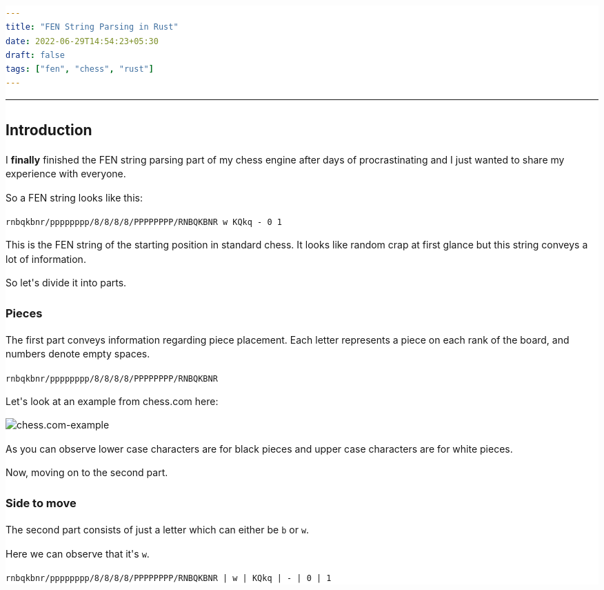 ```yaml
---
title: "FEN String Parsing in Rust"
date: 2022-06-29T14:54:23+05:30
draft: false
tags: ["fen", "chess", "rust"]
---
```


---

## Introduction

I **finally** finished the FEN string parsing part of my chess engine after
days of procrastinating and I just wanted to share my experience with everyone.

So a FEN string looks like this:

```
rnbqkbnr/pppppppp/8/8/8/8/PPPPPPPP/RNBQKBNR w KQkq - 0 1
```

This is the FEN string of the starting position in standard chess. It looks like random crap at first glance but
this string conveys a lot of information.

So let's divide it into parts.

### Pieces

The first part conveys information regarding piece placement. Each letter represents a piece on each rank of the board, and numbers
denote empty spaces.

```
rnbqkbnr/pppppppp/8/8/8/8/PPPPPPPP/RNBQKBNR
```

Let's look at an example from chess.com here:

![chess.com-example](https://images.chesscomfiles.com/uploads/v1/images_users/tiny_mce/pdrpnht/phpffYq5N.png)

As you can observe lower case characters are for black pieces and upper case characters are for white pieces.

Now, moving on to the second part.

### Side to move

The second part consists of just a letter which can either be `b` or `w`.

Here we can observe that it's `w`.

```
rnbqkbnr/pppppppp/8/8/8/8/PPPPPPPP/RNBQKBNR | w | KQkq | - | 0 | 1
```
